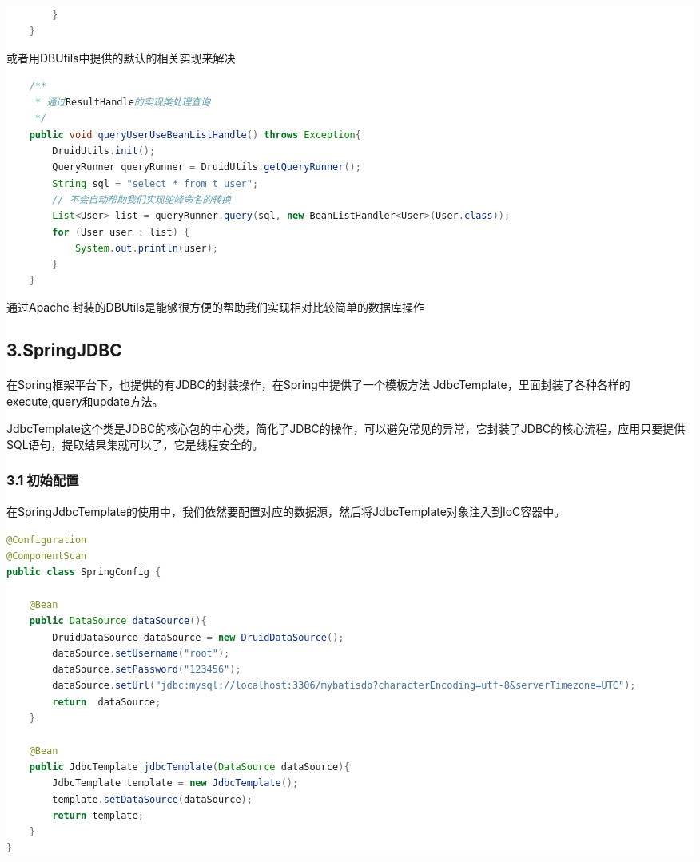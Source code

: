 ```java
        }
    }
```

或者用DBUtils中提供的默认的相关实现来解决

```java
    /**
     * 通过ResultHandle的实现类处理查询
     */
    public void queryUserUseBeanListHandle() throws Exception{
        DruidUtils.init();
        QueryRunner queryRunner = DruidUtils.getQueryRunner();
        String sql = "select * from t_user";
        // 不会自动帮助我们实现驼峰命名的转换
        List<User> list = queryRunner.query(sql, new BeanListHandler<User>(User.class));
        for (User user : list) {
            System.out.println(user);
        }
    }
```

通过Apache 封装的DBUtils是能够很方便的帮助我们实现相对比较简单的数据库操作

## 3.SpringJDBC

在Spring框架平台下，也提供的有JDBC的封装操作，在Spring中提供了一个模板方法 JdbcTemplate，里面封装了各种各样的 execute,query和update方法。


JdbcTemplate这个类是JDBC的核心包的中心类，简化了JDBC的操作，可以避免常见的异常，它封装了JDBC的核心流程，应用只要提供SQL语句，提取结果集就可以了，它是线程安全的。

### 3.1 初始配置

在SpringJdbcTemplate的使用中，我们依然要配置对应的数据源，然后将JdbcTemplate对象注入到IoC容器中。


```java
@Configuration
@ComponentScan
public class SpringConfig {

    @Bean
    public DataSource dataSource(){
        DruidDataSource dataSource = new DruidDataSource();
        dataSource.setUsername("root");
        dataSource.setPassword("123456");
        dataSource.setUrl("jdbc:mysql://localhost:3306/mybatisdb?characterEncoding=utf-8&serverTimezone=UTC");
        return  dataSource;
    }

    @Bean
    public JdbcTemplate jdbcTemplate(DataSource dataSource){
        JdbcTemplate template = new JdbcTemplate();
        template.setDataSource(dataSource);
        return template;
    }
}
```
